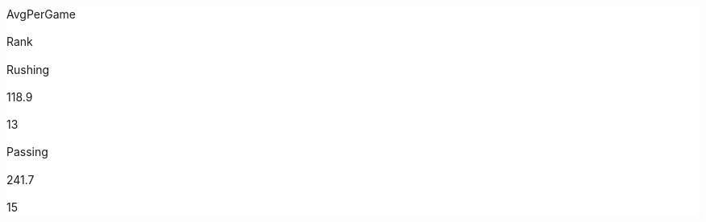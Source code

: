 </th>

<th style="text-align:right;">

AvgPerGame

</th>

<th style="text-align:right;">

Rank

</th>

</tr>

</thead>

<tbody>

<tr>

<td style="text-align:left;">

Rushing

</td>

<td style="text-align:right;">

118.9

</td>

<td style="text-align:right;">

13

</td>

</tr>

<tr>

<td style="text-align:left;">

Passing

</td>

<td style="text-align:right;">

241.7

</td>

<td style="text-align:right;">

15

</td>

</tr>

<tr>
